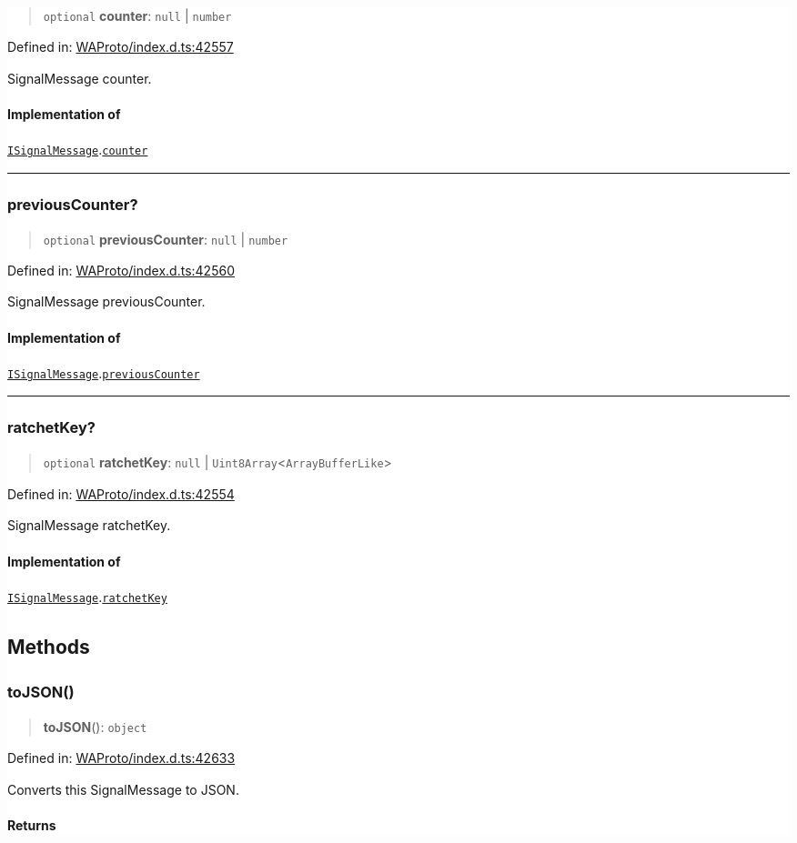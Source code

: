 > `optional` **counter**: `null` \| `number`

Defined in: [WAProto/index.d.ts:42557](https://github.com/Fokusdotid/bail/blob/a1b2bb6d3d63874a4f497e70ebd6347b2869da8e/WAProto/index.d.ts#L42557)

SignalMessage counter.

#### Implementation of

[`ISignalMessage`](../interfaces/ISignalMessage.md).[`counter`](../interfaces/ISignalMessage.md#counter)

***

### previousCounter?

> `optional` **previousCounter**: `null` \| `number`

Defined in: [WAProto/index.d.ts:42560](https://github.com/Fokusdotid/bail/blob/a1b2bb6d3d63874a4f497e70ebd6347b2869da8e/WAProto/index.d.ts#L42560)

SignalMessage previousCounter.

#### Implementation of

[`ISignalMessage`](../interfaces/ISignalMessage.md).[`previousCounter`](../interfaces/ISignalMessage.md#previouscounter)

***

### ratchetKey?

> `optional` **ratchetKey**: `null` \| `Uint8Array`\<`ArrayBufferLike`\>

Defined in: [WAProto/index.d.ts:42554](https://github.com/Fokusdotid/bail/blob/a1b2bb6d3d63874a4f497e70ebd6347b2869da8e/WAProto/index.d.ts#L42554)

SignalMessage ratchetKey.

#### Implementation of

[`ISignalMessage`](../interfaces/ISignalMessage.md).[`ratchetKey`](../interfaces/ISignalMessage.md#ratchetkey)

## Methods

### toJSON()

> **toJSON**(): `object`

Defined in: [WAProto/index.d.ts:42633](https://github.com/Fokusdotid/bail/blob/a1b2bb6d3d63874a4f497e70ebd6347b2869da8e/WAProto/index.d.ts#L42633)

Converts this SignalMessage to JSON.

#### Returns
